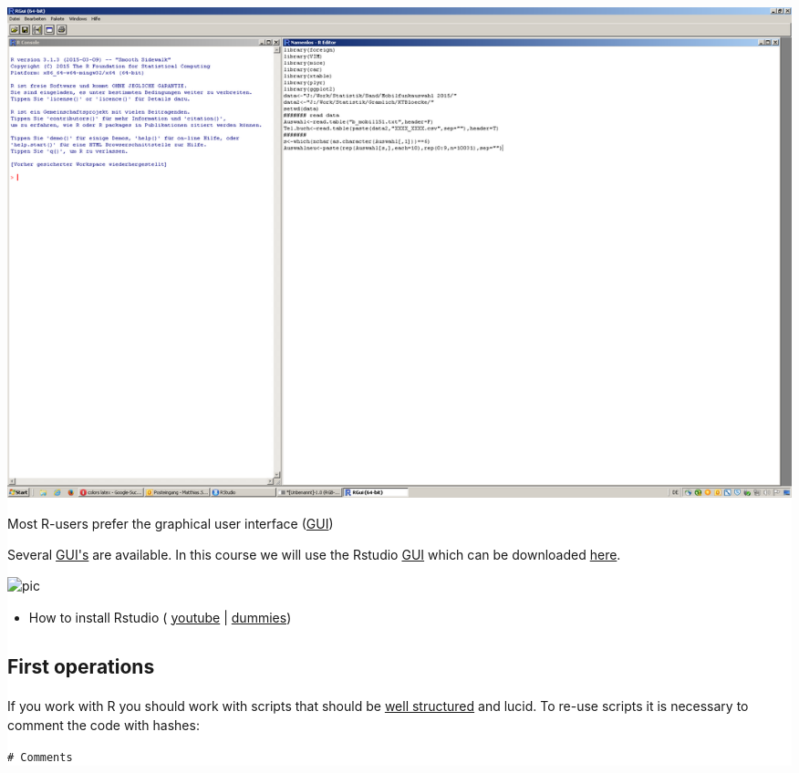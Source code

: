 ![Ralt](https://raw.githubusercontent.com/BernStZi/SamplingAndEsimation/master/excercise/figure/Ralt.png)

Most R-users prefer the graphical user interface
([GUI](https://en.wikipedia.org/wiki/Graphical_user_interface))

Several [GUI's](http://www.statmethods.net/interface/guis.html) are
available. In this course we will use the Rstudio [GUI](www.rstudio.com)
which can be downloaded
[here](https://www.rstudio.com/products/RStudio/#Desktop).

![pic](https://raw.githubusercontent.com/BernStZi/SamplingAndEstimation/short/excercise/figure/rstudio2.PNG)

-   How to install Rstudio (
    [youtube](https://www.youtube.com/watch?v=MFfRQuQKGYg) |
    [dummies](http://www.dummies.com/how-to/content/how-to-install-and-configure-rstudio.html))

First operations
----------------

If you work with R you should work with scripts that should be [well
structured](http://nicercode.github.io/blog/2013-04-05-projects/) and
lucid. To re-use scripts it is necessary to comment the code with
hashes:

    # Comments 
